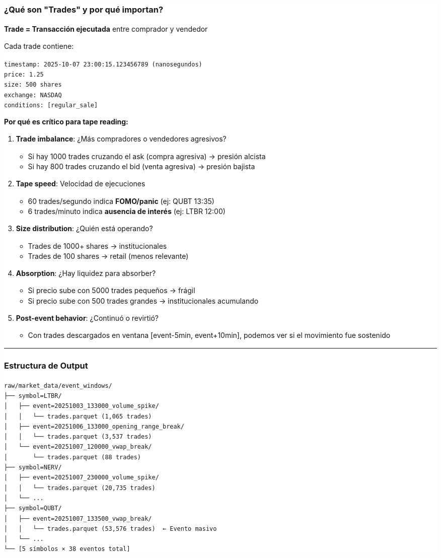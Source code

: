 ### ¿Qué son "Trades" y por qué importan?

**Trade = Transacción ejecutada** entre comprador y vendedor

Cada trade contiene:
```
timestamp: 2025-10-07 23:00:15.123456789 (nanosegundos)
price: 1.25
size: 500 shares
exchange: NASDAQ
conditions: [regular_sale]
```

**Por qué es crítico para tape reading:**

1. **Trade imbalance**: ¿Más compradores o vendedores agresivos?
   - Si hay 1000 trades cruzando el ask (compra agresiva) → presión alcista
   - Si hay 800 trades cruzando el bid (venta agresiva) → presión bajista

2. **Tape speed**: Velocidad de ejecuciones
   - 60 trades/segundo indica **FOMO/panic** (ej: QUBT 13:35)
   - 6 trades/minuto indica **ausencia de interés** (ej: LTBR 12:00)

3. **Size distribution**: ¿Quién está operando?
   - Trades de 1000+ shares → institucionales
   - Trades de 100 shares → retail (menos relevante)

4. **Absorption**: ¿Hay liquidez para absorber?
   - Si precio sube con 5000 trades pequeños → frágil
   - Si precio sube con 500 trades grandes → institucionales acumulando

5. **Post-event behavior**: ¿Continuó o revirtió?
   - Con trades descargados en ventana [event-5min, event+10min], podemos ver si el movimiento fue sostenido

---

### Estructura de Output

```
raw/market_data/event_windows/
├── symbol=LTBR/
│   ├── event=20251003_133000_volume_spike/
│   │   └── trades.parquet (1,065 trades)
│   ├── event=20251006_133000_opening_range_break/
│   │   └── trades.parquet (3,537 trades)
│   └── event=20251007_120000_vwap_break/
│       └── trades.parquet (88 trades)
├── symbol=NERV/
│   ├── event=20251007_230000_volume_spike/
│   │   └── trades.parquet (20,735 trades)
│   └── ...
├── symbol=QUBT/
│   ├── event=20251007_133500_vwap_break/
│   │   └── trades.parquet (53,576 trades)  ← Evento masivo
│   └── ...
└── [5 símbolos × 38 eventos total]
```
